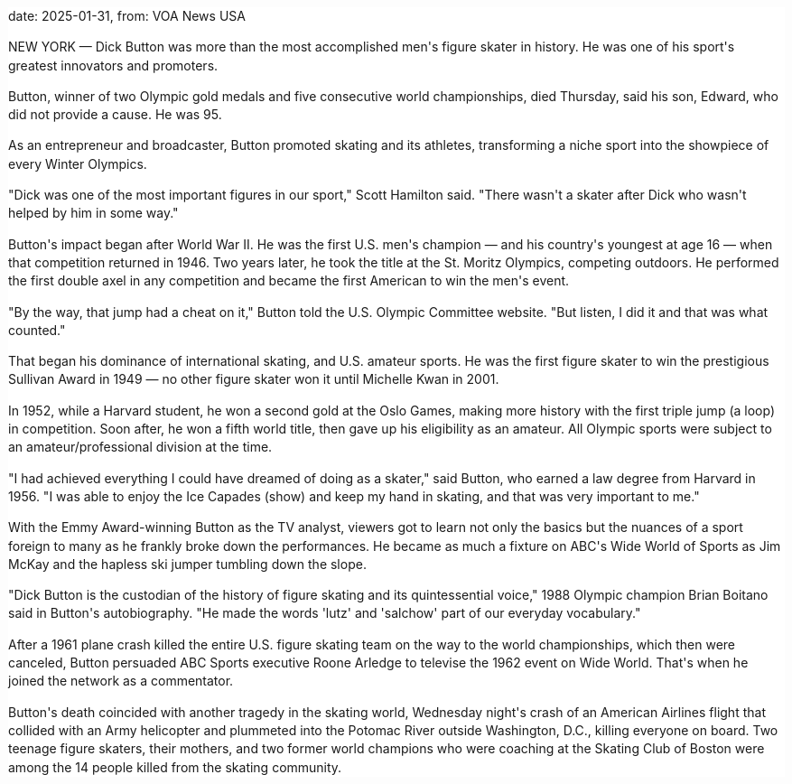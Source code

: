 date: 2025-01-31, from: VOA News USA

NEW YORK — Dick Button was more than the most accomplished men's figure skater in history. He was one of his sport's greatest innovators and promoters.


Button, winner of two Olympic gold medals and five consecutive world championships, died Thursday, said his son, Edward, who did not provide a cause. He was 95.


As an entrepreneur and broadcaster, Button promoted skating and its athletes, transforming a niche sport into the showpiece of every Winter Olympics.


"Dick was one of the most important figures in our sport," Scott Hamilton said. "There wasn't a skater after Dick who wasn't helped by him in some way."


Button's impact began after World War II. He was the first U.S. men's champion — and his country's youngest at age 16 — when that competition returned in 1946. Two years later, he took the title at the St. Moritz Olympics, competing outdoors. He performed the first double axel in any competition and became the first American to win the men's event.


"By the way, that jump had a cheat on it," Button told the U.S. Olympic Committee website. "But listen, I did it and that was what counted."


That began his dominance of international skating, and U.S. amateur sports. He was the first figure skater to win the prestigious Sullivan Award in 1949 — no other figure skater won it until Michelle Kwan in 2001.


In 1952, while a Harvard student, he won a second gold at the Oslo Games, making more history with the first triple jump (a loop) in competition. Soon after, he won a fifth world title, then gave up his eligibility as an amateur. All Olympic sports were subject to an amateur/professional division at the time.




"I had achieved everything I could have dreamed of doing as a skater," said Button, who earned a law degree from Harvard in 1956. "I was able to enjoy the Ice Capades (show) and keep my hand in skating, and that was very important to me."


With the Emmy Award-winning Button as the TV analyst, viewers got to learn not only the basics but the nuances of a sport foreign to many as he frankly broke down the performances. He became as much a fixture on ABC's Wide World of Sports as Jim McKay and the hapless ski jumper tumbling down the slope.


"Dick Button is the custodian of the history of figure skating and its quintessential voice," 1988 Olympic champion Brian Boitano said in Button's autobiography. "He made the words 'lutz' and 'salchow' part of our everyday vocabulary."


After a 1961 plane crash killed the entire U.S. figure skating team on the way to the world championships, which then were canceled, Button persuaded ABC Sports executive Roone Arledge to televise the 1962 event on Wide World. That's when he joined the network as a commentator.


Button's death coincided with another tragedy in the skating world, Wednesday night's crash of an American Airlines flight that collided with an Army helicopter and plummeted into the Potomac River outside Washington, D.C., killing everyone on board. Two teenage figure skaters, their mothers, and two former world champions who were coaching at the Skating Club of Boston were among the 14 people killed from the skating community.
